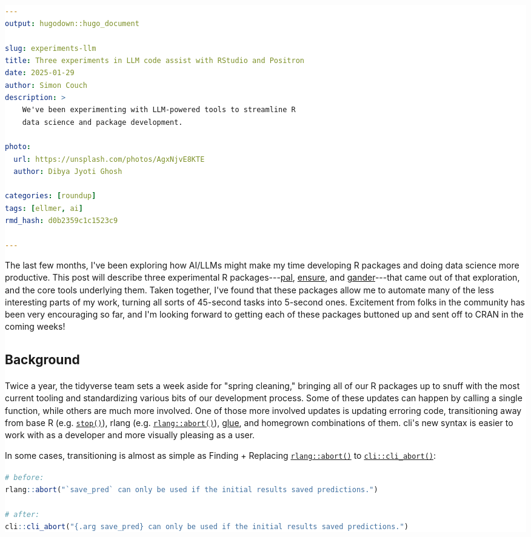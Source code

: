 ```yaml
---
output: hugodown::hugo_document

slug: experiments-llm
title: Three experiments in LLM code assist with RStudio and Positron
date: 2025-01-29
author: Simon Couch
description: >
    We've been experimenting with LLM-powered tools to streamline R
    data science and package development.
    
photo:
  url: https://unsplash.com/photos/AgxNjvE8KTE
  author: Dibya Jyoti Ghosh

categories: [roundup] 
tags: [ellmer, ai]
rmd_hash: d0b2359c1c1523c9

---
```


The last few months, I've been exploring how AI/LLMs might make my time developing R packages and doing data science more productive. This post will describe three experimental R packages---[pal](https://simonpcouch.github.io/pal/), [ensure](https://simonpcouch.github.io/ensure/), and [gander](https://simonpcouch.github.io/gander/)---that came out of that exploration, and the core tools underlying them. Taken together, I've found that these packages allow me to automate many of the less interesting parts of my work, turning all sorts of 45-second tasks into 5-second ones. Excitement from folks in the community has been very encouraging so far, and I'm looking forward to getting each of these packages buttoned up and sent off to CRAN in the coming weeks!

## Background

Twice a year, the tidyverse team sets a week aside for "spring cleaning," bringing all of our R packages up to snuff with the most current tooling and standardizing various bits of our development process. Some of these updates can happen by calling a single function, while others are much more involved. One of those more involved updates is updating erroring code, transitioning away from base R (e.g. [`stop()`](https://rdrr.io/r/base/stop.html)), rlang (e.g. [`rlang::abort()`](https://rlang.r-lib.org/reference/abort.html)), [glue](https://glue.tidyverse.org/), and homegrown combinations of them. cli's new syntax is easier to work with as a developer and more visually pleasing as a user.

In some cases, transitioning is almost as simple as Finding + Replacing [`rlang::abort()`](https://rlang.r-lib.org/reference/abort.html) to [`cli::cli_abort()`](https://cli.r-lib.org/reference/cli_abort.html):

``` r
# before:
rlang::abort("`save_pred` can only be used if the initial results saved predictions.")

# after: 
cli::cli_abort("{.arg save_pred} can only be used if the initial results saved predictions.")
```


[^1]: Pronounced "c-l-i pal."
[^2]: In reality, there are bugs and differences here and there, but the development effort to get these packages working in Positron was relatively minimal.
[^3]: This is one gap between the RStudio API and Positron's shims for it. The Positron shims currently don't allow for toggling between files, so ensure isn't available in Positron.